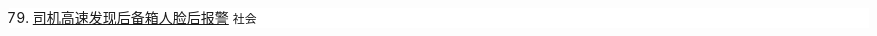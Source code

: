 79. [司机高速发现后备箱人脸后报警](https://m.weibo.cn/search?containerid=100103type%3D1%26t%3D10%26q%3D%23%E5%8F%B8%E6%9C%BA%E9%AB%98%E9%80%9F%E5%8F%91%E7%8E%B0%E5%90%8E%E5%A4%87%E7%AE%B1%E4%BA%BA%E8%84%B8%E5%90%8E%E6%8A%A5%E8%AD%A6%23&stream_entry_id=31&isnewpage=1&extparam=seat%3D1%26q%3D%2523%25E5%258F%25B8%25E6%259C%25BA%25E9%25AB%2598%25E9%2580%259F%25E5%258F%2591%25E7%258E%25B0%25E5%2590%258E%25E5%25A4%2587%25E7%25AE%25B1%25E4%25BA%25BA%25E8%2584%25B8%25E5%2590%258E%25E6%258A%25A5%25E8%25AD%25A6%2523%26dgr%3D0%26pos%3D48%26realpos%3D48%26band_rank%3D48%26filter_type%3Drealtimehot%26c_type%3D31%26cate%3D5001%26lcate%3D5001%26flag%3D0%26stream_entry_id%3D31%26display_time%3D1721539442%26pre_seqid%3D1721539442420022978188) `社会` 


